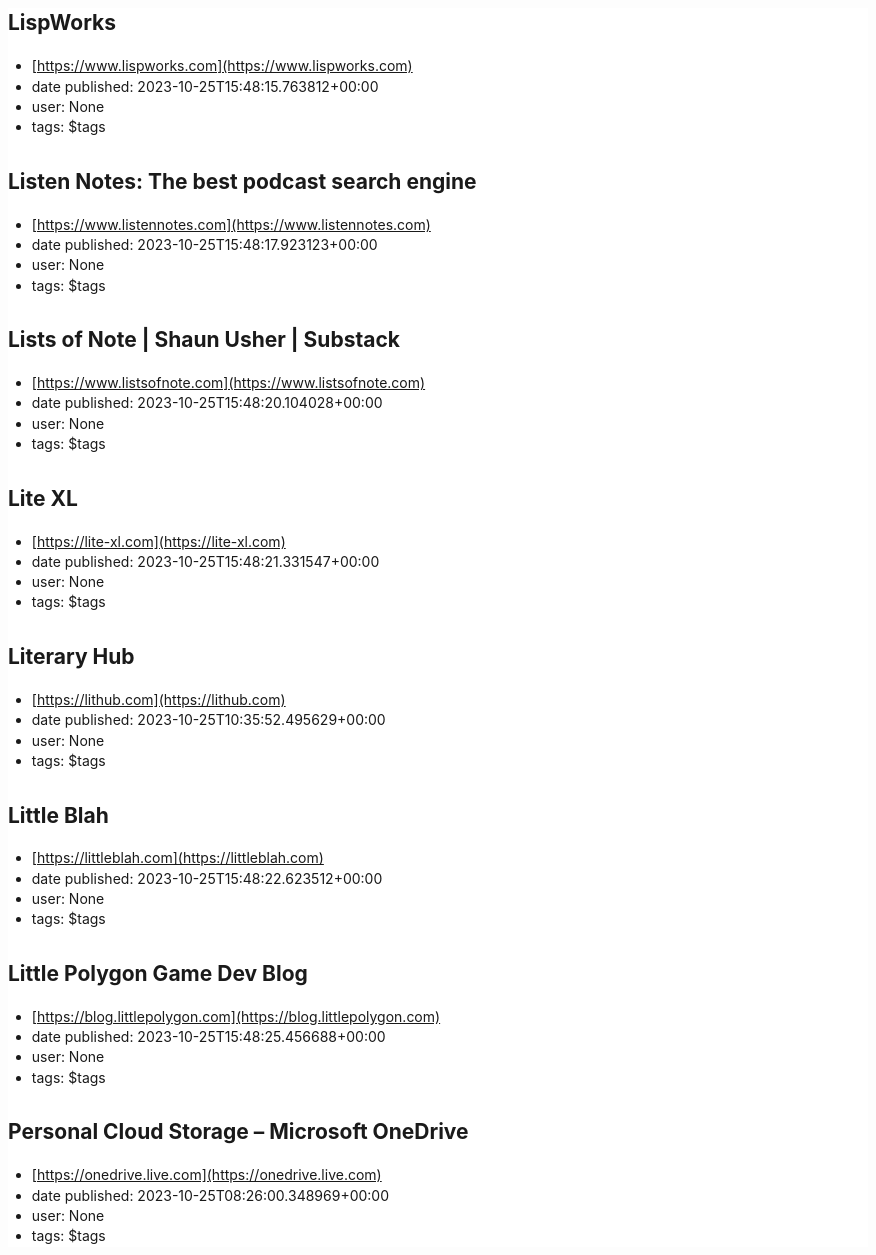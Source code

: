 ## LispWorks
 - [https://www.lispworks.com](https://www.lispworks.com)
 - date published: 2023-10-25T15:48:15.763812+00:00
 - user: None
 - tags: $tags

## Listen Notes: The best podcast search engine
 - [https://www.listennotes.com](https://www.listennotes.com)
 - date published: 2023-10-25T15:48:17.923123+00:00
 - user: None
 - tags: $tags

## Lists of Note | Shaun Usher | Substack
 - [https://www.listsofnote.com](https://www.listsofnote.com)
 - date published: 2023-10-25T15:48:20.104028+00:00
 - user: None
 - tags: $tags

## Lite XL
 - [https://lite-xl.com](https://lite-xl.com)
 - date published: 2023-10-25T15:48:21.331547+00:00
 - user: None
 - tags: $tags

## Literary  Hub
 - [https://lithub.com](https://lithub.com)
 - date published: 2023-10-25T10:35:52.495629+00:00
 - user: None
 - tags: $tags

## Little Blah
 - [https://littleblah.com](https://littleblah.com)
 - date published: 2023-10-25T15:48:22.623512+00:00
 - user: None
 - tags: $tags

## Little Polygon Game Dev Blog
 - [https://blog.littlepolygon.com](https://blog.littlepolygon.com)
 - date published: 2023-10-25T15:48:25.456688+00:00
 - user: None
 - tags: $tags

## Personal Cloud Storage – Microsoft OneDrive
 - [https://onedrive.live.com](https://onedrive.live.com)
 - date published: 2023-10-25T08:26:00.348969+00:00
 - user: None
 - tags: $tags
